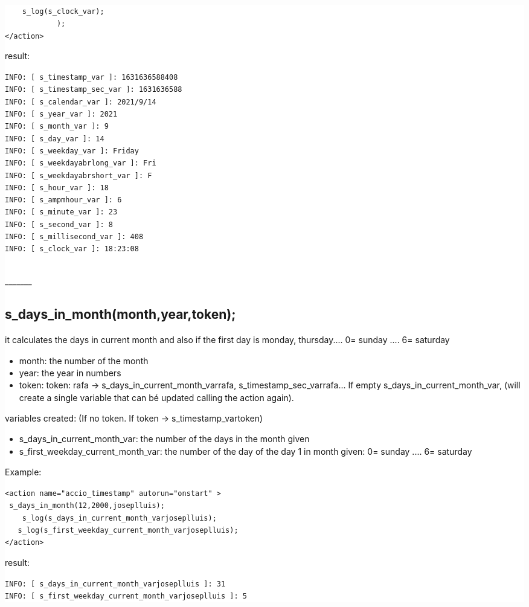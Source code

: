 ```
    s_log(s_clock_var);     
            );
</action> 

```
result:
```
INFO: [ s_timestamp_var ]: 1631636588408
INFO: [ s_timestamp_sec_var ]: 1631636588
INFO: [ s_calendar_var ]: 2021/9/14
INFO: [ s_year_var ]: 2021
INFO: [ s_month_var ]: 9
INFO: [ s_day_var ]: 14
INFO: [ s_weekday_var ]: Friday
INFO: [ s_weekdayabrlong_var ]: Fri
INFO: [ s_weekdayabrshort_var ]: F
INFO: [ s_hour_var ]: 18
INFO: [ s_ampmhour_var ]: 6
INFO: [ s_minute_var ]: 23
INFO: [ s_second_var ]: 8
INFO: [ s_millisecond_var ]: 408
INFO: [ s_clock_var ]: 18:23:08
```


</br>
_______

## s_days_in_month(month,year,token);
it calculates the days in current month and also if the first day is monday, thursday.... 0= sunday .... 6= saturday

* month: the number of the month
* year: the year in numbers
* token: token: rafa -> s_days_in_current_month_varrafa, s_timestamp_sec_varrafa... If empty s_days_in_current_month_var, (will create a single variable that can bé updated calling the action again).

variables created: (If no token. If token -> s_timestamp_vartoken)

* s_days_in_current_month_var: the number of the days in the month given
* s_first_weekday_current_month_var: the number of the day of the day 1 in month given: 0= sunday .... 6= saturday

Example:
```
<action name="accio_timestamp" autorun="onstart" >
 s_days_in_month(12,2000,joseplluis);
    s_log(s_days_in_current_month_varjoseplluis);  
   s_log(s_first_weekday_current_month_varjoseplluis);
</action>
```
result:
```
INFO: [ s_days_in_current_month_varjoseplluis ]: 31
INFO: [ s_first_weekday_current_month_varjoseplluis ]: 5
```
